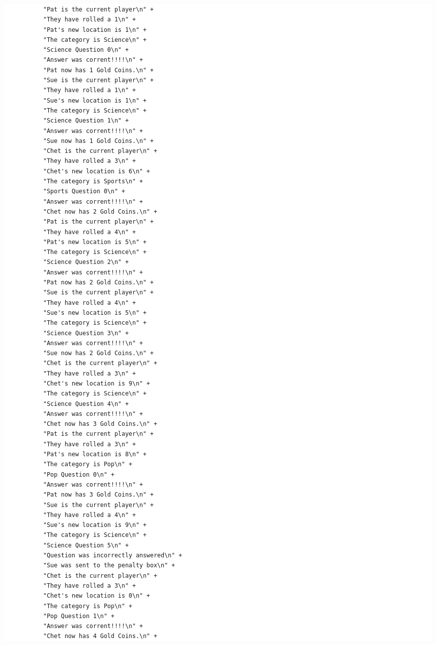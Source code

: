  ```
            "Pat is the current player\n" +
            "They have rolled a 1\n" +
            "Pat's new location is 1\n" +
            "The category is Science\n" +
            "Science Question 0\n" +
            "Answer was corrent!!!!\n" +
            "Pat now has 1 Gold Coins.\n" +
            "Sue is the current player\n" +
            "They have rolled a 1\n" +
            "Sue's new location is 1\n" +
            "The category is Science\n" +
            "Science Question 1\n" +
            "Answer was corrent!!!!\n" +
            "Sue now has 1 Gold Coins.\n" +
            "Chet is the current player\n" +
            "They have rolled a 3\n" +
            "Chet's new location is 6\n" +
            "The category is Sports\n" +
            "Sports Question 0\n" +
            "Answer was corrent!!!!\n" +
            "Chet now has 2 Gold Coins.\n" +
            "Pat is the current player\n" +
            "They have rolled a 4\n" +
            "Pat's new location is 5\n" +
            "The category is Science\n" +
            "Science Question 2\n" +
            "Answer was corrent!!!!\n" +
            "Pat now has 2 Gold Coins.\n" +
            "Sue is the current player\n" +
            "They have rolled a 4\n" +
            "Sue's new location is 5\n" +
            "The category is Science\n" +
            "Science Question 3\n" +
            "Answer was corrent!!!!\n" +
            "Sue now has 2 Gold Coins.\n" +
            "Chet is the current player\n" +
            "They have rolled a 3\n" +
            "Chet's new location is 9\n" +
            "The category is Science\n" +
            "Science Question 4\n" +
            "Answer was corrent!!!!\n" +
            "Chet now has 3 Gold Coins.\n" +
            "Pat is the current player\n" +
            "They have rolled a 3\n" +
            "Pat's new location is 8\n" +
            "The category is Pop\n" +
            "Pop Question 0\n" +
            "Answer was corrent!!!!\n" +
            "Pat now has 3 Gold Coins.\n" +
            "Sue is the current player\n" +
            "They have rolled a 4\n" +
            "Sue's new location is 9\n" +
            "The category is Science\n" +
            "Science Question 5\n" +
            "Question was incorrectly answered\n" +
            "Sue was sent to the penalty box\n" +
            "Chet is the current player\n" +
            "They have rolled a 3\n" +
            "Chet's new location is 0\n" +
            "The category is Pop\n" +
            "Pop Question 1\n" +
            "Answer was corrent!!!!\n" +
            "Chet now has 4 Gold Coins.\n" +
 ```